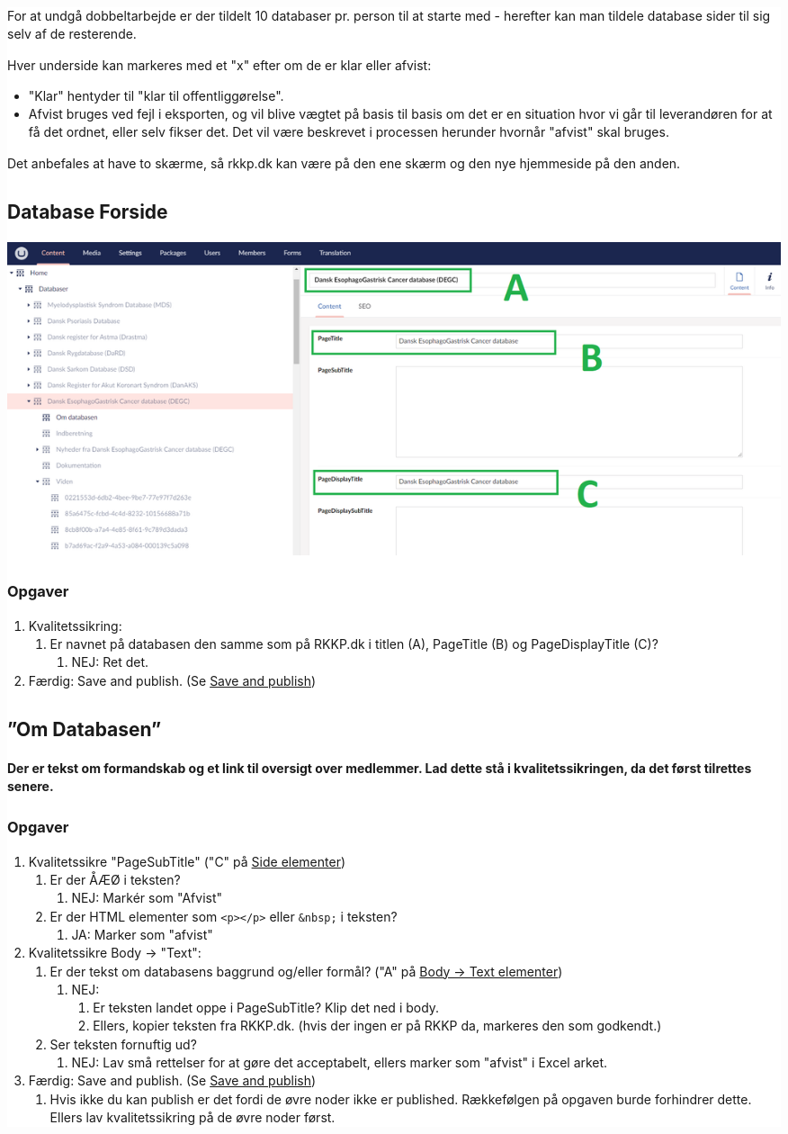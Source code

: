 For at undgå dobbeltarbejde er der tildelt 10 databaser pr. person til at starte med - herefter kan man tildele database sider til sig selv af de resterende. 

Hver underside kan markeres med et "x"  efter om de er klar eller afvist:
- "Klar" hentyder til "klar til offentliggørelse".
- Afvist bruges ved fejl i eksporten, og vil blive vægtet på basis til basis om det er en situation hvor vi går til leverandøren for at få det ordnet, eller selv fikser det. Det vil være beskrevet i processen herunder hvornår "afvist" skal bruges. 

Det anbefales at have to skærme, så rkkp.dk kan være på den ene skærm og den nye hjemmeside på den anden.

## Database Forside
![Database - Forside|600](assets/Database%20-%20Forside.png)


### Opgaver
1. Kvalitetssikring:
	1. Er navnet på databasen den samme som på RKKP.dk i titlen (A), PageTitle (B) og PageDisplayTitle (C)?
		1. NEJ: Ret det.
2. Færdig: Save and publish. (Se [Save and publish](#save-and-publish))

## ”Om Databasen”
**Der er tekst om formandskab og et link til oversigt over medlemmer. Lad dette stå i kvalitetssikringen, da det først tilrettes senere.**

### Opgaver
1. Kvalitetssikre "PageSubTitle" ("C" på [Side elementer](#side-elementer))
	1. Er der ÅÆØ i teksten?
		1. NEJ: Markér som "Afvist"
	2. Er der HTML elementer som `<p></p>` eller `&nbsp;` i teksten?
		1. JA: Marker som "afvist"
2. Kvalitetssikre Body -> "Text": 
	1. Er der tekst om databasens baggrund og/eller formål? ("A" på [Body -> Text elementer](##body---text-elementer))
		1. NEJ: 
			1. Er teksten landet oppe i PageSubTitle? Klip det ned i body.
			2. Ellers, kopier teksten fra RKKP.dk. (hvis der ingen er  på RKKP da, markeres den som godkendt.)
	3. Ser teksten fornuftig ud?
		1. NEJ: Lav små rettelser for at gøre det acceptabelt, ellers marker som "afvist" i Excel arket. 
3. Færdig: Save and publish. (Se [Save and publish](#save-and-publish))
	1. Hvis ikke du kan publish er det fordi de øvre noder ikke er published. Rækkefølgen på opgaven burde forhindrer dette. Ellers lav kvalitetssikring på de øvre noder først.
